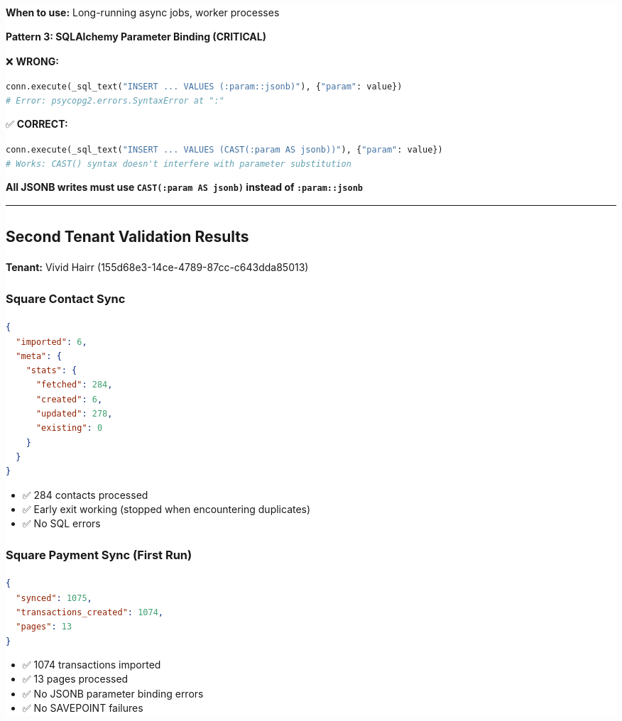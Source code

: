 **When to use:** Long-running async jobs, worker processes

**Pattern 3: SQLAlchemy Parameter Binding (CRITICAL)**

❌ **WRONG:**
```python
conn.execute(_sql_text("INSERT ... VALUES (:param::jsonb)"), {"param": value})
# Error: psycopg2.errors.SyntaxError at ":"
```

✅ **CORRECT:**
```python
conn.execute(_sql_text("INSERT ... VALUES (CAST(:param AS jsonb))"), {"param": value})
# Works: CAST() syntax doesn't interfere with parameter substitution
```

**All JSONB writes must use `CAST(:param AS jsonb)` instead of `:param::jsonb`**

---

## Second Tenant Validation Results

**Tenant:** Vivid Hairr (155d68e3-14ce-4789-87cc-c643dda85013)

### Square Contact Sync
```json
{
  "imported": 6,
  "meta": {
    "stats": {
      "fetched": 284,
      "created": 6,
      "updated": 278,
      "existing": 0
    }
  }
}
```
- ✅ 284 contacts processed
- ✅ Early exit working (stopped when encountering duplicates)
- ✅ No SQL errors

### Square Payment Sync (First Run)
```json
{
  "synced": 1075,
  "transactions_created": 1074,
  "pages": 13
}
```
- ✅ 1074 transactions imported
- ✅ 13 pages processed
- ✅ No JSONB parameter binding errors
- ✅ No SAVEPOINT failures
